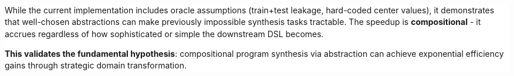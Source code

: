 While the current implementation includes oracle assumptions (train+test leakage, hard-coded center values), it demonstrates that well-chosen abstractions can make previously impossible synthesis tasks tractable. The speedup is **compositional** - it accrues regardless of how sophisticated or simple the downstream DSL becomes.

**This validates the fundamental hypothesis**: compositional program synthesis via abstraction can achieve exponential efficiency gains through strategic domain transformation.
